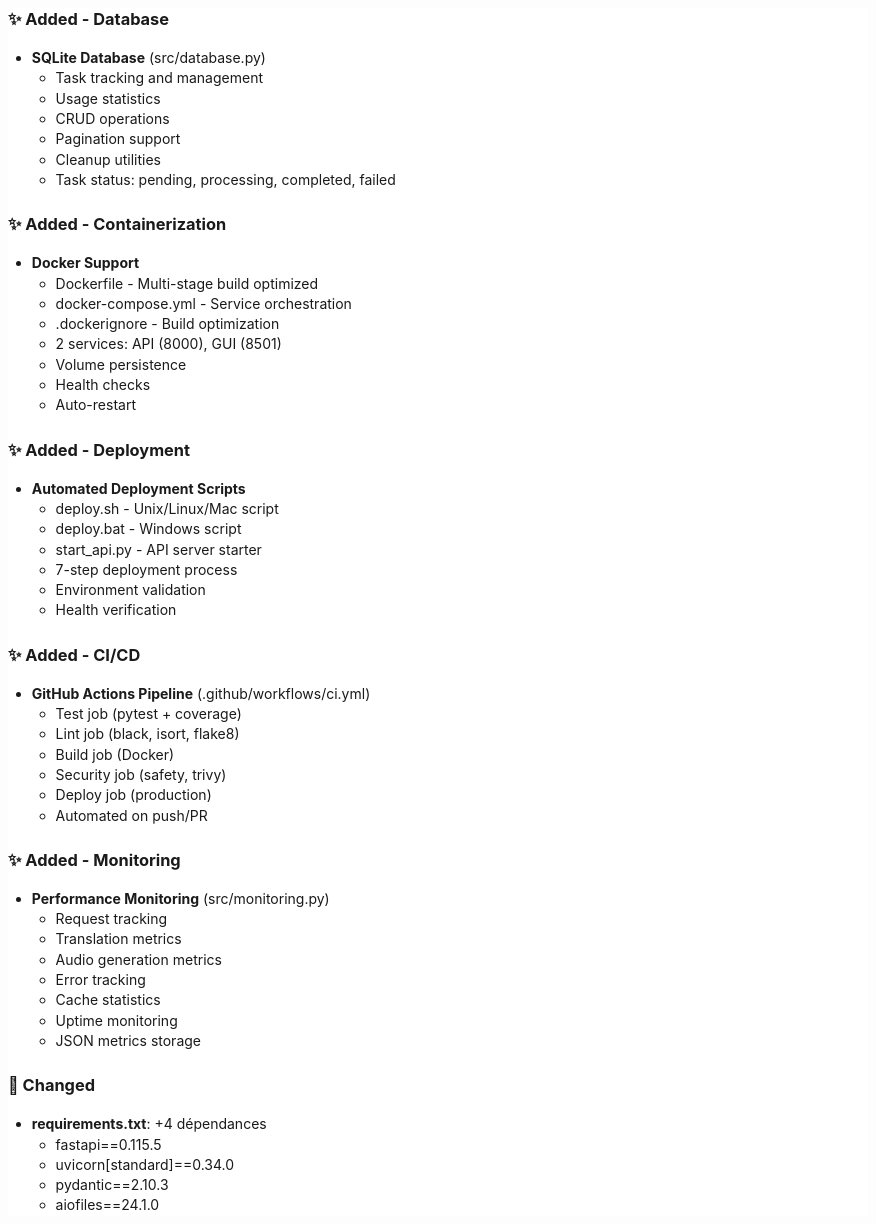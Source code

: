 ### ✨ Added - Database
- **SQLite Database** (src/database.py)
  - Task tracking and management
  - Usage statistics
  - CRUD operations
  - Pagination support
  - Cleanup utilities
  - Task status: pending, processing, completed, failed

### ✨ Added - Containerization
- **Docker Support**
  - Dockerfile - Multi-stage build optimized
  - docker-compose.yml - Service orchestration
  - .dockerignore - Build optimization
  - 2 services: API (8000), GUI (8501)
  - Volume persistence
  - Health checks
  - Auto-restart

### ✨ Added - Deployment
- **Automated Deployment Scripts**
  - deploy.sh - Unix/Linux/Mac script
  - deploy.bat - Windows script
  - start_api.py - API server starter
  - 7-step deployment process
  - Environment validation
  - Health verification

### ✨ Added - CI/CD
- **GitHub Actions Pipeline** (.github/workflows/ci.yml)
  - Test job (pytest + coverage)
  - Lint job (black, isort, flake8)
  - Build job (Docker)
  - Security job (safety, trivy)
  - Deploy job (production)
  - Automated on push/PR

### ✨ Added - Monitoring
- **Performance Monitoring** (src/monitoring.py)
  - Request tracking
  - Translation metrics
  - Audio generation metrics
  - Error tracking
  - Cache statistics
  - Uptime monitoring
  - JSON metrics storage

### 🔧 Changed
- **requirements.txt**: +4 dépendances
  - fastapi==0.115.5
  - uvicorn[standard]==0.34.0
  - pydantic==2.10.3
  - aiofiles==24.1.0
